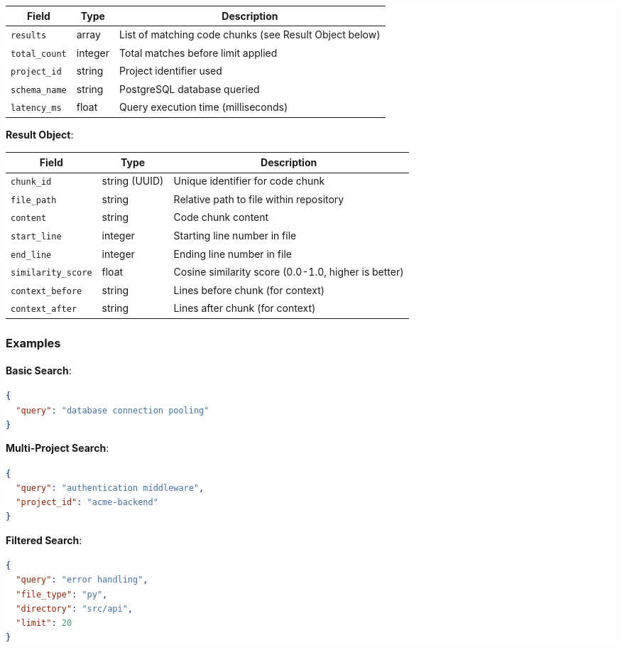| Field | Type | Description |
|-------|------|-------------|
| `results` | array | List of matching code chunks (see Result Object below) |
| `total_count` | integer | Total matches before limit applied |
| `project_id` | string | Project identifier used |
| `schema_name` | string | PostgreSQL database queried |
| `latency_ms` | float | Query execution time (milliseconds) |

**Result Object**:

| Field | Type | Description |
|-------|------|-------------|
| `chunk_id` | string (UUID) | Unique identifier for code chunk |
| `file_path` | string | Relative path to file within repository |
| `content` | string | Code chunk content |
| `start_line` | integer | Starting line number in file |
| `end_line` | integer | Ending line number in file |
| `similarity_score` | float | Cosine similarity score (0.0-1.0, higher is better) |
| `context_before` | string | Lines before chunk (for context) |
| `context_after` | string | Lines after chunk (for context) |

### Examples

**Basic Search**:
```json
{
  "query": "database connection pooling"
}
```

**Multi-Project Search**:
```json
{
  "query": "authentication middleware",
  "project_id": "acme-backend"
}
```

**Filtered Search**:
```json
{
  "query": "error handling",
  "file_type": "py",
  "directory": "src/api",
  "limit": 20
}
```
